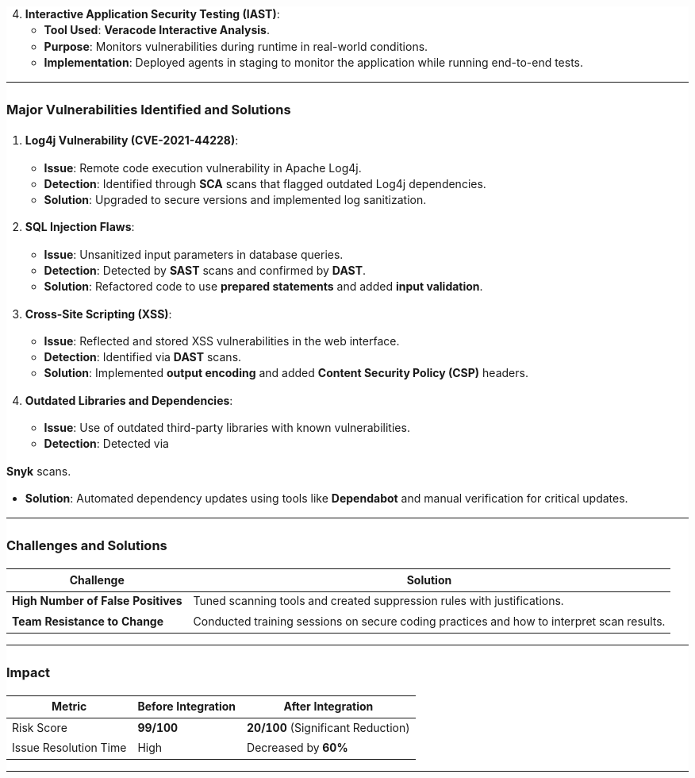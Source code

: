 4. **Interactive Application Security Testing (IAST)**:
   - **Tool Used**: **Veracode Interactive Analysis**.
   - **Purpose**: Monitors vulnerabilities during runtime in real-world conditions.
   - **Implementation**: Deployed agents in staging to monitor the application while running end-to-end tests.

---

### **Major Vulnerabilities Identified and Solutions**

1. **Log4j Vulnerability (CVE-2021-44228)**:
   - **Issue**: Remote code execution vulnerability in Apache Log4j.
   - **Detection**: Identified through **SCA** scans that flagged outdated Log4j dependencies.
   - **Solution**: Upgraded to secure versions and implemented log sanitization.

2. **SQL Injection Flaws**:
   - **Issue**: Unsanitized input parameters in database queries.
   - **Detection**: Detected by **SAST** scans and confirmed by **DAST**.
   - **Solution**: Refactored code to use **prepared statements** and added **input validation**.

3. **Cross-Site Scripting (XSS)**:
   - **Issue**: Reflected and stored XSS vulnerabilities in the web interface.
   - **Detection**: Identified via **DAST** scans.
   - **Solution**: Implemented **output encoding** and added **Content Security Policy (CSP)** headers.

4. **Outdated Libraries and Dependencies**:
   - **Issue**: Use of outdated third-party libraries with known vulnerabilities.
   - **Detection**: Detected via

 **Snyk** scans.
   - **Solution**: Automated dependency updates using tools like **Dependabot** and manual verification for critical updates.

---

### **Challenges and Solutions**

| **Challenge**                          | **Solution**                                                         |
|----------------------------------------|----------------------------------------------------------------------|
| **High Number of False Positives**     | Tuned scanning tools and created suppression rules with justifications. |
| **Team Resistance to Change**          | Conducted training sessions on secure coding practices and how to interpret scan results. |

---

### **Impact**

| **Metric**                 | **Before Integration** | **After Integration**      |
|----------------------------|------------------------|----------------------------|
| Risk Score                 | **99/100**             | **20/100** (Significant Reduction) |
| Issue Resolution Time      | High                   | Decreased by **60%**       |

---